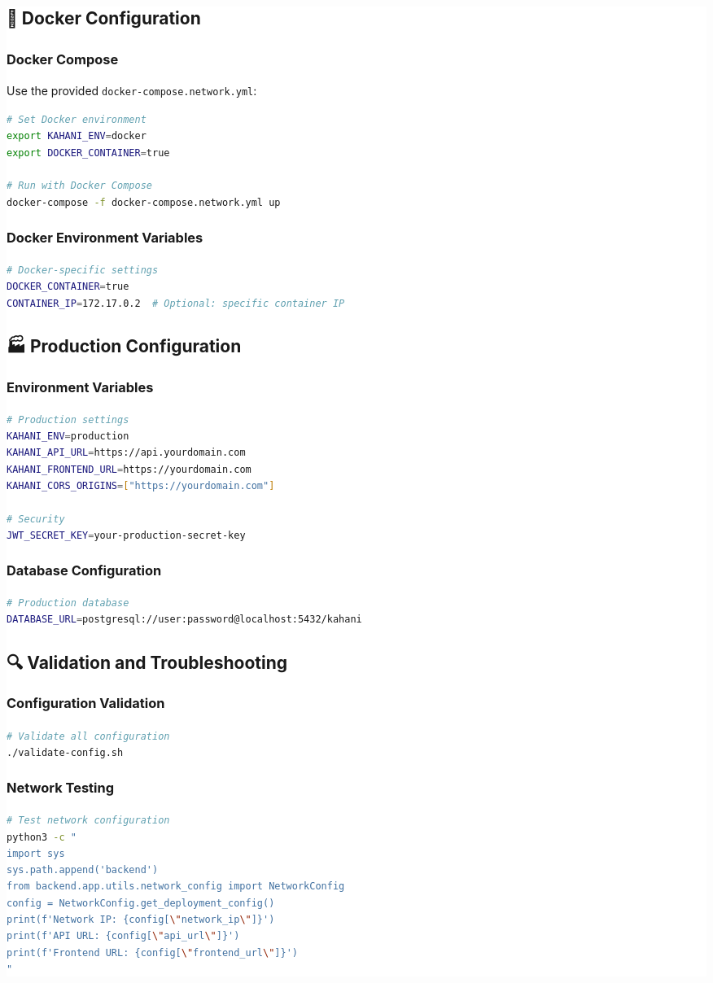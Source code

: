 ## 🐳 **Docker Configuration**

### **Docker Compose**
Use the provided `docker-compose.network.yml`:

```bash
# Set Docker environment
export KAHANI_ENV=docker
export DOCKER_CONTAINER=true

# Run with Docker Compose
docker-compose -f docker-compose.network.yml up
```

### **Docker Environment Variables**
```bash
# Docker-specific settings
DOCKER_CONTAINER=true
CONTAINER_IP=172.17.0.2  # Optional: specific container IP
```

## 🏭 **Production Configuration**

### **Environment Variables**
```bash
# Production settings
KAHANI_ENV=production
KAHANI_API_URL=https://api.yourdomain.com
KAHANI_FRONTEND_URL=https://yourdomain.com
KAHANI_CORS_ORIGINS=["https://yourdomain.com"]

# Security
JWT_SECRET_KEY=your-production-secret-key
```

### **Database Configuration**
```bash
# Production database
DATABASE_URL=postgresql://user:password@localhost:5432/kahani
```

## 🔍 **Validation and Troubleshooting**

### **Configuration Validation**
```bash
# Validate all configuration
./validate-config.sh
```

### **Network Testing**
```bash
# Test network configuration
python3 -c "
import sys
sys.path.append('backend')
from backend.app.utils.network_config import NetworkConfig
config = NetworkConfig.get_deployment_config()
print(f'Network IP: {config[\"network_ip\"]}')
print(f'API URL: {config[\"api_url\"]}')
print(f'Frontend URL: {config[\"frontend_url\"]}')
"
```
